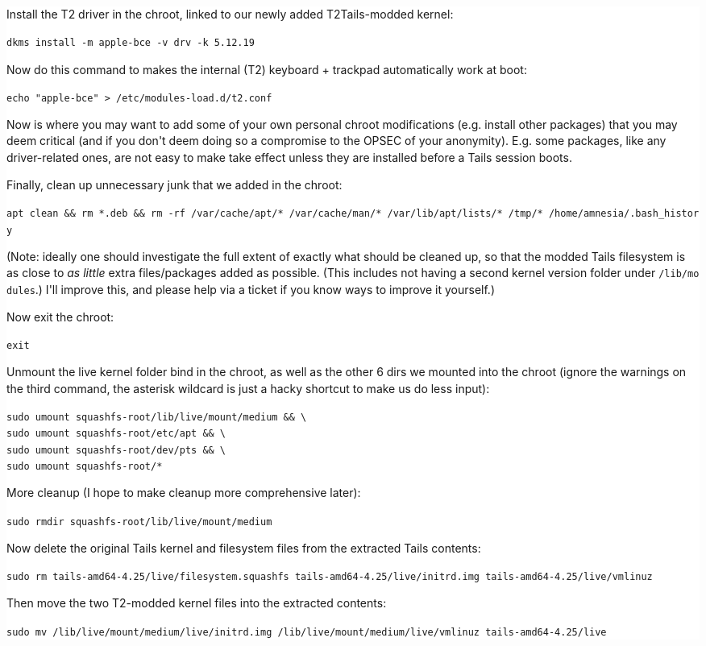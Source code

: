 Install the T2 driver in the chroot, linked to our newly added T2Tails-modded kernel:

```
dkms install -m apple-bce -v drv -k 5.12.19
```

Now do this command to makes the internal (T2) keyboard + trackpad automatically work at boot:

```
echo "apple-bce" > /etc/modules-load.d/t2.conf
```

Now is where you may want to add some of your own personal chroot modifications (e.g. install other packages) that you may deem critical (and if you don't deem doing so a compromise to the OPSEC of your anonymity). E.g. some packages, like any driver-related ones, are not easy to make take effect unless they are installed before a Tails session boots.

Finally, clean up unnecessary junk that we added in the chroot:

```
apt clean && rm *.deb && rm -rf /var/cache/apt/* /var/cache/man/* /var/lib/apt/lists/* /tmp/* /home/amnesia/.bash_history
```

(Note: ideally one should investigate the full extent of exactly what should be cleaned up, so that the modded Tails filesystem is as close to *as little* extra files/packages added as possible. (This includes not having a second kernel version folder under `/lib/modules`.) I'll improve this, and please help via a ticket if you know ways to improve it yourself.)

Now exit the chroot:

```
exit
```

Unmount the live kernel folder bind in the chroot, as well as the other 6 dirs we mounted into the chroot (ignore the warnings on the third command, the asterisk wildcard is just a hacky shortcut to make us do less input):

```
sudo umount squashfs-root/lib/live/mount/medium && \
sudo umount squashfs-root/etc/apt && \
sudo umount squashfs-root/dev/pts && \
sudo umount squashfs-root/*
```

More cleanup (I hope to make cleanup more comprehensive later):

```
sudo rmdir squashfs-root/lib/live/mount/medium
```

Now delete the original Tails kernel and filesystem files from the extracted Tails contents:

```
sudo rm tails-amd64-4.25/live/filesystem.squashfs tails-amd64-4.25/live/initrd.img tails-amd64-4.25/live/vmlinuz
```

Then move the two T2-modded kernel files into the extracted contents:

```
sudo mv /lib/live/mount/medium/live/initrd.img /lib/live/mount/medium/live/vmlinuz tails-amd64-4.25/live
```
